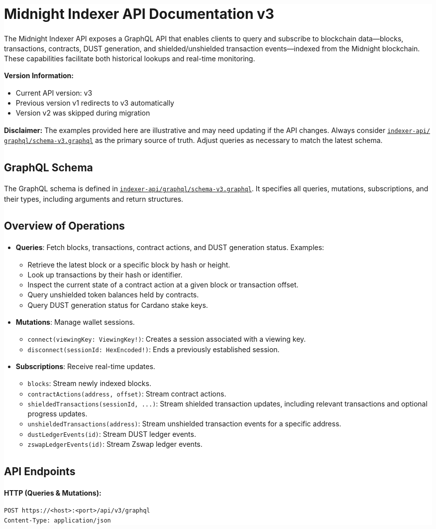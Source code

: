 # Midnight Indexer API Documentation v3

The Midnight Indexer API exposes a GraphQL API that enables clients to query and subscribe to blockchain data—blocks, transactions, contracts, DUST generation, and shielded/unshielded transaction events—indexed from the Midnight blockchain. These capabilities facilitate both historical lookups and real-time monitoring.

**Version Information:**
- Current API version: v3
- Previous version v1 redirects to v3 automatically
- Version v2 was skipped during migration

**Disclaimer:**
The examples provided here are illustrative and may need updating if the API changes. Always consider [`indexer-api/graphql/schema-v3.graphql`](../../../indexer-api/graphql/schema-v3.graphql) as the primary source of truth. Adjust queries as necessary to match the latest schema.

## GraphQL Schema

The GraphQL schema is defined in [`indexer-api/graphql/schema-v3.graphql`](../../../indexer-api/graphql/schema-v3.graphql). It specifies all queries, mutations, subscriptions, and their types, including arguments and return structures.

## Overview of Operations

- **Queries**: Fetch blocks, transactions, contract actions, and DUST generation status.
  Examples:
    - Retrieve the latest block or a specific block by hash or height.
    - Look up transactions by their hash or identifier.
    - Inspect the current state of a contract action at a given block or transaction offset.
    - Query unshielded token balances held by contracts.
    - Query DUST generation status for Cardano stake keys.

- **Mutations**: Manage wallet sessions.
    - `connect(viewingKey: ViewingKey!)`: Creates a session associated with a viewing key.
    - `disconnect(sessionId: HexEncoded!)`: Ends a previously established session.

- **Subscriptions**: Receive real-time updates.
    - `blocks`: Stream newly indexed blocks.
    - `contractActions(address, offset)`: Stream contract actions.
    - `shieldedTransactions(sessionId, ...)`: Stream shielded transaction updates, including relevant transactions and optional progress updates.
    - `unshieldedTransactions(address)`: Stream unshielded transaction events for a specific address.
    - `dustLedgerEvents(id)`: Stream DUST ledger events.
    - `zswapLedgerEvents(id)`: Stream Zswap ledger events.

## API Endpoints

**HTTP (Queries & Mutations):**
```
POST https://<host>:<port>/api/v3/graphql
Content-Type: application/json
```
